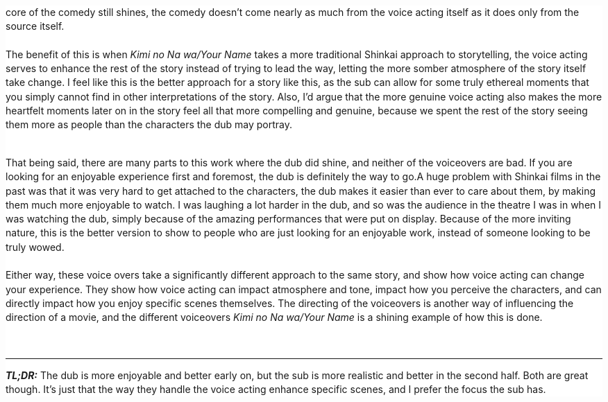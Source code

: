   core of the comedy still shines, the comedy doesn’t come nearly as much from the voice acting itself as it does only
  from the source itself. <br/><br/>The benefit of this is when <em>Kimi no Na wa/Your Name </em>takes a more traditional
  Shinkai approach to storytelling, the voice acting serves to enhance the rest of the story instead of trying to lead
  the way, letting the more somber atmosphere of the story itself take change. I feel like this is the better approach
  for a story like this, as the sub can allow for some truly ethereal moments that you simply cannot find in other
  interpretations of the story. Also, I’d argue that the more genuine voice acting also makes the more heartfelt moments
  later on in the story feel all that more compelling and genuine, because we spent the rest of the story seeing them
  more as people than the characters the dub may portray. <br/><br/></p>
<div class="ooo3c9-0 PpIMM align--bleed has-video media-large video-embed embed-frame"><span class="flex-video widescreen"><iframe allow="accelerometer; autoplay; clipboard-write; encrypted-media; gyroscope; picture-in-picture" allowfullscreen="" frameborder="0" height="315" src="https://www.youtube.com/embed/we_YtkNSNJ4" width="560"></iframe><span class="js_recommend" data-chomp-id="we_YtkNSNJ4" data-recommend-id="youtube://we_YtkNSNJ4" data-recommended="false" id="youtube-we_YtkNSNJ4"></span></span></div><p class="sc-77igqf-0 bOfvBY">That being said, there are many parts to this work where the dub did shine, and neither of
  the voiceovers are bad. If you are looking for an enjoyable experience first and foremost, the dub is definitely the
  way to go.A huge problem with Shinkai films in the past was that it was very hard to get attached to the characters,
  the dub makes it easier than ever to care about them, by making them much more enjoyable to watch. I was laughing a
  lot harder in the dub, and so was the audience in the theatre I was in when I was watching the dub, simply because of
  the amazing performances that were put on display. Because of the more inviting nature, this is the better version to
  show to people who are just looking for an enjoyable work, instead of someone looking to be truly wowed. <br/><br/>Either
  way, these voice overs take a significantly different approach to the same story, and show how voice acting can change
  your experience. They show how voice acting can impact atmosphere and tone, impact how you perceive the characters,
  and can directly impact how you enjoy specific scenes themselves. The directing of the voiceovers is another way of
  influencing the direction of a movie, and the different voiceovers <em>Kimi no Na wa/Your Name </em>is a shining
  example of how this is done.<br/></p>

<img alt src="./tynj6wqqv5dnq25bi3y3.jpg"/>
<hr class="gcp5ez-0 hKlTiw"/><p class="sc-77igqf-0 bOfvBY"><strong><em>TL;DR:</em></strong> The dub is more enjoyable and
  better early on, but the sub is more realistic and better in the second half. Both are great though. It’s just that
  the way they handle the voice acting enhance specific scenes, and I prefer the focus the sub has.<br/></p>
